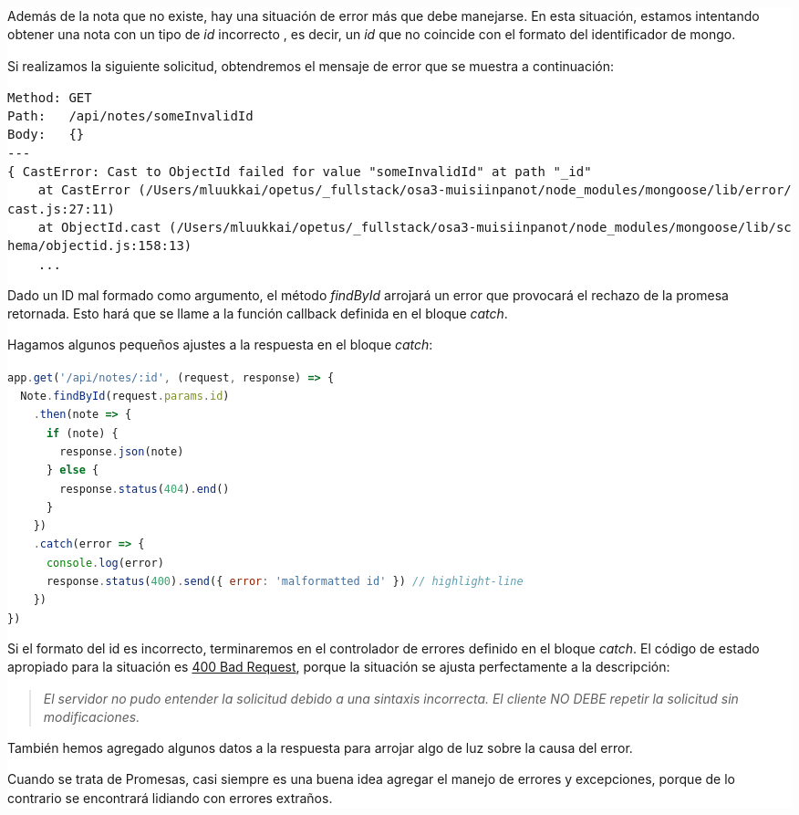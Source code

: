Además de la nota que no existe, hay una situación de error más que debe manejarse. En esta situación, estamos intentando obtener una nota con un tipo de _id_ incorrecto , es decir, un _id_ que no coincide con el formato del identificador de mongo.

Si realizamos la siguiente solicitud, obtendremos el mensaje de error que se muestra a continuación:

<pre>
Method: GET
Path:   /api/notes/someInvalidId
Body:   {}
---
{ CastError: Cast to ObjectId failed for value "someInvalidId" at path "_id"
    at CastError (/Users/mluukkai/opetus/_fullstack/osa3-muisiinpanot/node_modules/mongoose/lib/error/cast.js:27:11)
    at ObjectId.cast (/Users/mluukkai/opetus/_fullstack/osa3-muisiinpanot/node_modules/mongoose/lib/schema/objectid.js:158:13)
    ...
</pre>

Dado un ID mal formado como argumento, el método <em>findById</em> arrojará un error que provocará el rechazo de la promesa retornada. Esto hará que se llame a la función callback definida en el bloque <em>catch</em>.

Hagamos algunos pequeños ajustes a la respuesta en el bloque <em>catch</em>:

```js
app.get('/api/notes/:id', (request, response) => {
  Note.findById(request.params.id)
    .then(note => {
      if (note) {
        response.json(note)
      } else {
        response.status(404).end() 
      }
    })
    .catch(error => {
      console.log(error)
      response.status(400).send({ error: 'malformatted id' }) // highlight-line
    })
})
```

Si el formato del id es incorrecto, terminaremos en el controlador de errores definido en el bloque _catch_. El código de estado apropiado para la situación es [400 Bad Request](https://www.w3.org/Protocols/rfc2616/rfc2616-sec10.html#sec10.4.1), porque la situación se ajusta perfectamente a la descripción:

> <i>El servidor no pudo entender la solicitud debido a una sintaxis incorrecta. El cliente NO DEBE repetir la solicitud sin modificaciones.</i>

También hemos agregado algunos datos a la respuesta para arrojar algo de luz sobre la causa del error.

Cuando se trata de Promesas, casi siempre es una buena idea agregar el manejo de errores y excepciones, porque de lo contrario se encontrará lidiando con errores extraños.
